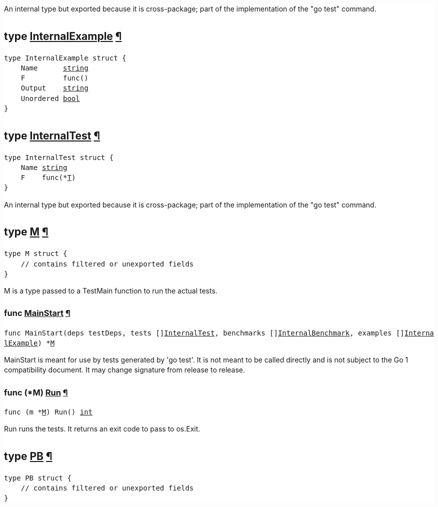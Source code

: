 An internal type but exported because it is cross-package; part of the
implementation of the "go test" command.

<h2 id="InternalExample">type <a href="//github.com/golang/go/blob/2ea7d3461bb41d0ae12b56ee52d43314bcdb97f9/src/testing/example.go#L7">InternalExample</a>
    <a href="#InternalExample">¶</a></h2>
<pre>type InternalExample struct {
<span id="InternalExample.Name"></span>    Name      <a href="/builtin/#string">string</a>
<span id="InternalExample.F"></span>    F         func()
<span id="InternalExample.Output"></span>    Output    <a href="/builtin/#string">string</a>
<span id="InternalExample.Unordered"></span>    Unordered <a href="/builtin/#bool">bool</a>
}</pre>


<h2 id="InternalTest">type <a href="//github.com/golang/go/blob/2ea7d3461bb41d0ae12b56ee52d43314bcdb97f9/src/testing/testing.go#L706">InternalTest</a>
    <a href="#InternalTest">¶</a></h2>
<pre>type InternalTest struct {
<span id="InternalTest.Name"></span>    Name <a href="/builtin/#string">string</a>
<span id="InternalTest.F"></span>    F    func(*<a href="#T">T</a>)
}</pre>

An internal type but exported because it is cross-package; part of the
implementation of the "go test" command.

<h2 id="M">type <a href="//github.com/golang/go/blob/2ea7d3461bb41d0ae12b56ee52d43314bcdb97f9/src/testing/testing.go#L899">M</a>
    <a href="#M">¶</a></h2>
<pre>type M struct {
    <span class="comment">// contains filtered or unexported fields</span>
}</pre>

M is a type passed to a TestMain function to run the actual tests.

<h3 id="MainStart">func <a href="//github.com/golang/go/blob/2ea7d3461bb41d0ae12b56ee52d43314bcdb97f9/src/testing/testing.go#L929">MainStart</a>
    <a href="#MainStart">¶</a></h3>
<pre>func MainStart(deps testDeps, tests []<a href="#InternalTest">InternalTest</a>, benchmarks []<a href="#InternalBenchmark">InternalBenchmark</a>, examples []<a href="#InternalExample">InternalExample</a>) *<a href="#M">M</a></pre>

MainStart is meant for use by tests generated by 'go test'. It is not meant to
be called directly and is not subject to the Go 1 compatibility document. It may
change signature from release to release.

<h3 id="M.Run">func (*M) <a href="//github.com/golang/go/blob/2ea7d3461bb41d0ae12b56ee52d43314bcdb97f9/src/testing/testing.go#L939">Run</a>
    <a href="#M.Run">¶</a></h3>
<pre>func (m *<a href="#M">M</a>) Run() <a href="/builtin/#int">int</a></pre>

Run runs the tests. It returns an exit code to pass to os.Exit.

<h2 id="PB">type <a href="//github.com/golang/go/blob/2ea7d3461bb41d0ae12b56ee52d43314bcdb97f9/src/testing/benchmark.go#L548">PB</a>
    <a href="#PB">¶</a></h2>
<pre>type PB struct {
    <span class="comment">// contains filtered or unexported fields</span>
}</pre>
